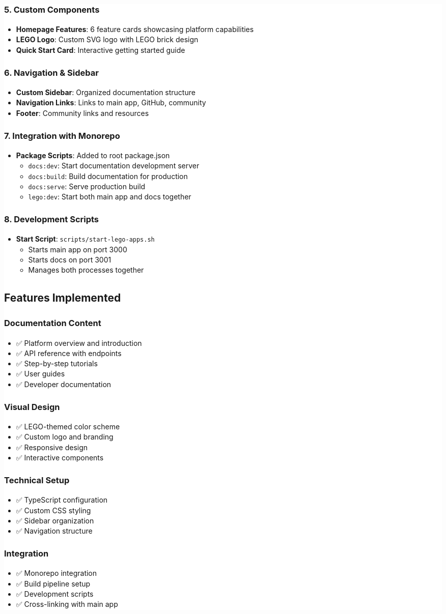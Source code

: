 ### 5. Custom Components
- **Homepage Features**: 6 feature cards showcasing platform capabilities
- **LEGO Logo**: Custom SVG logo with LEGO brick design
- **Quick Start Card**: Interactive getting started guide

### 6. Navigation & Sidebar
- **Custom Sidebar**: Organized documentation structure
- **Navigation Links**: Links to main app, GitHub, community
- **Footer**: Community links and resources

### 7. Integration with Monorepo
- **Package Scripts**: Added to root package.json
  - `docs:dev`: Start documentation development server
  - `docs:build`: Build documentation for production
  - `docs:serve`: Serve production build
  - `lego:dev`: Start both main app and docs together

### 8. Development Scripts
- **Start Script**: `scripts/start-lego-apps.sh`
  - Starts main app on port 3000
  - Starts docs on port 3001
  - Manages both processes together

## Features Implemented

### Documentation Content
- ✅ Platform overview and introduction
- ✅ API reference with endpoints
- ✅ Step-by-step tutorials
- ✅ User guides
- ✅ Developer documentation

### Visual Design
- ✅ LEGO-themed color scheme
- ✅ Custom logo and branding
- ✅ Responsive design
- ✅ Interactive components

### Technical Setup
- ✅ TypeScript configuration
- ✅ Custom CSS styling
- ✅ Sidebar organization
- ✅ Navigation structure

### Integration
- ✅ Monorepo integration
- ✅ Build pipeline setup
- ✅ Development scripts
- ✅ Cross-linking with main app
